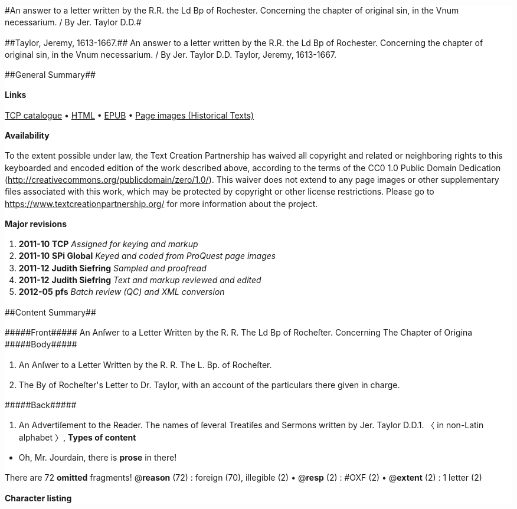 #An answer to a letter written by the R.R. the Ld Bp of Rochester. Concerning the chapter of original sin, in the Vnum necessarium. / By Jer. Taylor D.D.#

##Taylor, Jeremy, 1613-1667.##
An answer to a letter written by the R.R. the Ld Bp of Rochester. Concerning the chapter of original sin, in the Vnum necessarium. / By Jer. Taylor D.D.
Taylor, Jeremy, 1613-1667.

##General Summary##

**Links**

[TCP catalogue](http://www.ota.ox.ac.uk/tcp/)  • 
[HTML](http://tei.it.ox.ac.uk/tcp/Texts-HTML/free/A95/A95131.html)  • 
[EPUB](http://tei.it.ox.ac.uk/tcp/Texts-EPUB/free/A95/A95131.epub) • 
[Page images (Historical Texts)](https://historicaltexts.jisc.ac.uk/eebo-99868051e)

**Availability**

To the extent possible under law, the Text Creation Partnership has waived all copyright and related or neighboring rights to this keyboarded and encoded edition of the work described above, according to the terms of the CC0 1.0 Public Domain Dedication (http://creativecommons.org/publicdomain/zero/1.0/). This waiver does not extend to any page images or other supplementary files associated with this work, which may be protected by copyright or other license restrictions. Please go to https://www.textcreationpartnership.org/ for more information about the project.

**Major revisions**

1. __2011-10__ __TCP__ *Assigned for keying and markup*
1. __2011-10__ __SPi Global__ *Keyed and coded from ProQuest page images*
1. __2011-12__ __Judith Siefring__ *Sampled and proofread*
1. __2011-12__ __Judith Siefring__ *Text and markup reviewed and edited*
1. __2012-05__ __pfs__ *Batch review (QC) and XML conversion*

##Content Summary##

#####Front#####
An Anſwer to a Letter Written by the R. R. The Ld Bp of Rocheſter. Concerning The Chapter of Origina
#####Body#####

1. An Anſwer to a Letter Written by the R. R. The L. Bp. of Rocheſter.

1. The By of Rocheſter's Letter to Dr. Taylor, with an account of the particulars there given in charge.

#####Back#####

1. An Advertiſement to the Reader.
The names of ſeveral Treatiſes and Sermons written by Jer. Taylor D.D.1. 〈 in non-Latin alphabet 〉, 
**Types of content**

  * Oh, Mr. Jourdain, there is **prose** in there!

There are 72 **omitted** fragments! 
 @__reason__ (72) : foreign (70), illegible (2)  •  @__resp__ (2) : #OXF (2)  •  @__extent__ (2) : 1 letter (2)

**Character listing**
